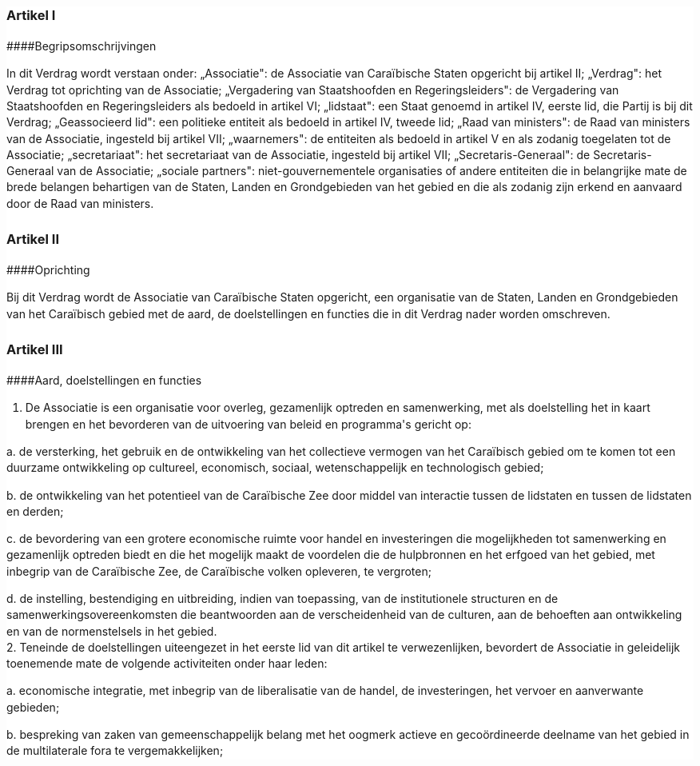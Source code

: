 ### Artikel  I  

####Begripsomschrijvingen

In dit Verdrag wordt verstaan onder: „Associatie": de Associatie van Caraïbische Staten opgericht bij artikel II; „Verdrag": het Verdrag tot oprichting van de Associatie; „Vergadering van Staatshoofden en Regeringsleiders": de Vergadering van Staatshoofden en Regeringsleiders als bedoeld in artikel VI; „lidstaat": een Staat genoemd in artikel IV, eerste lid, die Partij is bij dit Verdrag; „Geassocieerd lid": een politieke entiteit als bedoeld in artikel IV, tweede lid; „Raad van ministers": de Raad van ministers van de Associatie, ingesteld bij artikel VII; „waarnemers": de entiteiten als bedoeld in artikel V en als zodanig toegelaten tot de Associatie; „secretariaat": het secretariaat van de Associatie, ingesteld bij artikel VII; „Secretaris-Generaal": de Secretaris-Generaal van de Associatie; „sociale partners": niet-gouvernementele organisaties of andere entiteiten die in belangrijke mate de brede belangen behartigen van de Staten, Landen en Grondgebieden van het gebied en die als zodanig zijn erkend en aanvaard door de Raad van ministers. 

### Artikel  II  

####Oprichting

Bij dit Verdrag wordt de Associatie van Caraïbische Staten opgericht, een organisatie van de Staten, Landen en Grondgebieden van het Caraïbisch gebied met de aard, de doelstellingen en functies die in dit Verdrag nader worden omschreven. 

### Artikel  III  

####Aard, doelstellingen en functies

1.   De Associatie is een organisatie voor overleg, gezamenlijk optreden en samenwerking, met als doelstelling het in kaart brengen en het bevorderen van de uitvoering van beleid en programma's gericht op:  

a. de versterking, het gebruik en de ontwikkeling van het collectieve vermogen van het Caraïbisch gebied om te komen tot een duurzame ontwikkeling op cultureel, economisch, sociaal, wetenschappelijk en technologisch gebied;  

b. de ontwikkeling van het potentieel van de Caraïbische Zee door middel van interactie tussen de lidstaten en tussen de lidstaten en derden;  

c. de bevordering van een grotere economische ruimte voor handel en investeringen die mogelijkheden tot samenwerking en gezamenlijk optreden biedt en die het mogelijk maakt de voordelen die de hulpbronnen en het erfgoed van het gebied, met inbegrip van de Caraïbische Zee, de Caraïbische volken opleveren, te vergroten;  

d. de instelling, bestendiging en uitbreiding, indien van toepassing, van de institutionele structuren en de samenwerkingsovereenkomsten die beantwoorden aan de verscheidenheid van de culturen, aan de behoeften aan ontwikkeling en van de normenstelsels in het gebied.     
2.   Teneinde de doelstellingen uiteengezet in het eerste lid van dit artikel te verwezenlijken, bevordert de Associatie in geleidelijk toenemende mate de volgende activiteiten onder haar leden: 

a. economische integratie, met inbegrip van de liberalisatie van de handel, de investeringen, het vervoer en aanverwante gebieden;  

b. bespreking van zaken van gemeenschappelijk belang met het oogmerk actieve en gecoördineerde deelname van het gebied in de multilaterale fora te vergemakkelijken;  
